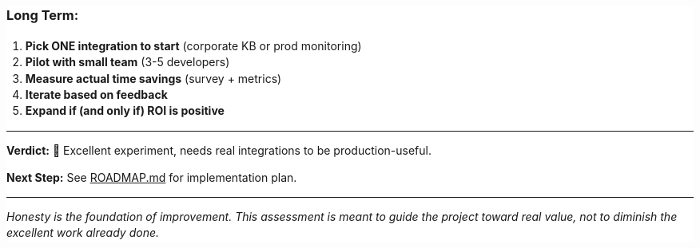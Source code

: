 ### Long Term:
1. **Pick ONE integration to start** (corporate KB or prod monitoring)
2. **Pilot with small team** (3-5 developers)
3. **Measure actual time savings** (survey + metrics)
4. **Iterate based on feedback**
5. **Expand if (and only if) ROI is positive**

---

**Verdict:** 🧪 Excellent experiment, needs real integrations to be production-useful.

**Next Step:** See [ROADMAP.md](ROADMAP.md) for implementation plan.

---

*Honesty is the foundation of improvement. This assessment is meant to guide the project toward real value, not to diminish the excellent work already done.*
